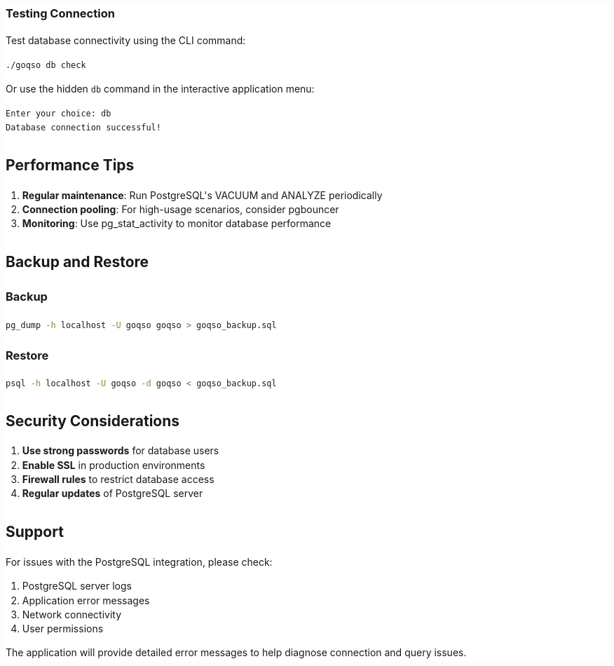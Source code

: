 ### Testing Connection

Test database connectivity using the CLI command:

```bash
./goqso db check
```

Or use the hidden `db` command in the interactive application menu:

```
Enter your choice: db
Database connection successful!
```

## Performance Tips

1. **Regular maintenance**: Run PostgreSQL's VACUUM and ANALYZE periodically
2. **Connection pooling**: For high-usage scenarios, consider pgbouncer
3. **Monitoring**: Use pg_stat_activity to monitor database performance

## Backup and Restore

### Backup
```bash
pg_dump -h localhost -U goqso goqso > goqso_backup.sql
```

### Restore
```bash
psql -h localhost -U goqso -d goqso < goqso_backup.sql
```

## Security Considerations

1. **Use strong passwords** for database users
2. **Enable SSL** in production environments
3. **Firewall rules** to restrict database access
4. **Regular updates** of PostgreSQL server

## Support

For issues with the PostgreSQL integration, please check:
1. PostgreSQL server logs
2. Application error messages
3. Network connectivity
4. User permissions

The application will provide detailed error messages to help diagnose connection and query issues.